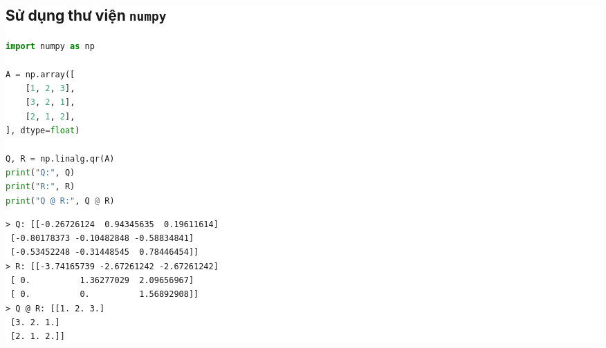 ## Sử dụng thư viện `numpy`

```python
import numpy as np

A = np.array([
    [1, 2, 3],
    [3, 2, 1],
    [2, 1, 2],
], dtype=float)

Q, R = np.linalg.qr(A)
print("Q:", Q)
print("R:", R)
print("Q @ R:", Q @ R)
```

```txt
> Q: [[-0.26726124  0.94345635  0.19611614]
 [-0.80178373 -0.10482848 -0.58834841]
 [-0.53452248 -0.31448545  0.78446454]]
> R: [[-3.74165739 -2.67261242 -2.67261242]
 [ 0.          1.36277029  2.09656967]
 [ 0.          0.          1.56892908]]
> Q @ R: [[1. 2. 3.]
 [3. 2. 1.]
 [2. 1. 2.]]
```
